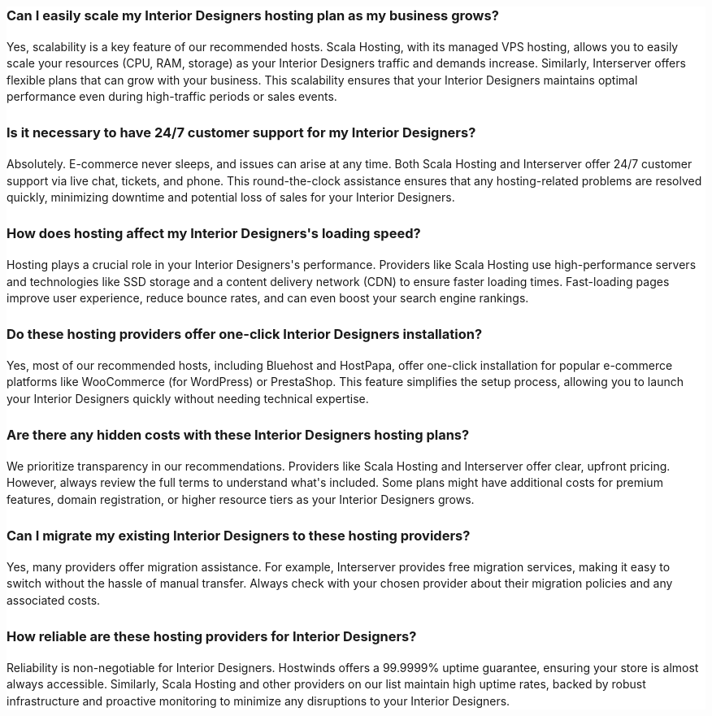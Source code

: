 ### Can I easily scale my Interior Designers hosting plan as my business grows? 
Yes, scalability is a key feature of our recommended hosts. Scala Hosting, with its managed VPS hosting, allows you to easily scale your resources (CPU, RAM, storage) as your Interior Designers traffic and demands increase. Similarly, Interserver offers flexible plans that can grow with your business. This scalability ensures that your Interior Designers maintains optimal performance even during high-traffic periods or sales events.

### Is it necessary to have 24/7 customer support for my Interior Designers? 
Absolutely. E-commerce never sleeps, and issues can arise at any time. Both Scala Hosting and Interserver offer 24/7 customer support via live chat, tickets, and phone. This round-the-clock assistance ensures that any hosting-related problems are resolved quickly, minimizing downtime and potential loss of sales for your Interior Designers.

### How does hosting affect my Interior Designers's loading speed? 
Hosting plays a crucial role in your Interior Designers's performance. Providers like Scala Hosting use high-performance servers and technologies like SSD storage and a content delivery network (CDN) to ensure faster loading times. Fast-loading pages improve user experience, reduce bounce rates, and can even boost your search engine rankings.

### Do these hosting providers offer one-click Interior Designers installation? 
Yes, most of our recommended hosts, including Bluehost and HostPapa, offer one-click installation for popular e-commerce platforms like WooCommerce (for WordPress) or PrestaShop. This feature simplifies the setup process, allowing you to launch your Interior Designers quickly without needing technical expertise.

### Are there any hidden costs with these Interior Designers hosting plans? 
We prioritize transparency in our recommendations. Providers like Scala Hosting and Interserver offer clear, upfront pricing. However, always review the full terms to understand what's included. Some plans might have additional costs for premium features, domain registration, or higher resource tiers as your Interior Designers grows.

### Can I migrate my existing Interior Designers to these hosting providers? 
Yes, many providers offer migration assistance. For example, Interserver provides free migration services, making it easy to switch without the hassle of manual transfer. Always check with your chosen provider about their migration policies and any associated costs.

### How reliable are these hosting providers for Interior Designers? 
Reliability is non-negotiable for Interior Designers. Hostwinds offers a 99.9999% uptime guarantee, ensuring your store is almost always accessible. Similarly, Scala Hosting and other providers on our list maintain high uptime rates, backed by robust infrastructure and proactive monitoring to minimize any disruptions to your Interior Designers.
